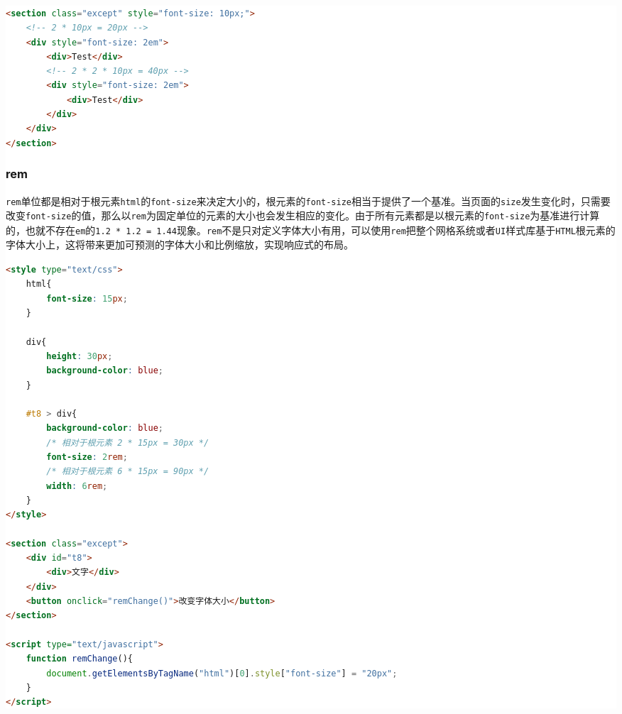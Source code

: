 ```html
<section class="except" style="font-size: 10px;">
    <!-- 2 * 10px = 20px -->
    <div style="font-size: 2em">
        <div>Test</div>
        <!-- 2 * 2 * 10px = 40px -->
        <div style="font-size: 2em"> 
            <div>Test</div>
        </div>
    </div>
</section>
```

### rem
`rem`单位都是相对于根元素`html`的`font-size`来决定大小的，根元素的`font-size`相当于提供了一个基准。当页面的`size`发生变化时，只需要改变`font-size`的值，那么以`rem`为固定单位的元素的大小也会发生相应的变化。由于所有元素都是以根元素的`font-size`为基准进行计算的，也就不存在`em`的`1.2 * 1.2 = 1.44`现象。`rem`不是只对定义字体大小有用，可以使用`rem`把整个网格系统或者`UI`样式库基于`HTML`根元素的字体大小上，这将带来更加可预测的字体大小和比例缩放，实现响应式的布局。

```html
<style type="text/css">
    html{
        font-size: 15px;
    }
    
    div{
        height: 30px;
        background-color: blue;
    }

    #t8 > div{
        background-color: blue;
        /* 相对于根元素 2 * 15px = 30px */
        font-size: 2rem; 
        /* 相对于根元素 6 * 15px = 90px */
        width: 6rem; 
    }
</style>

<section class="except">
    <div id="t8">
        <div>文字</div>
    </div>
    <button onclick="remChange()">改变字体大小</button>
</section>

<script type="text/javascript">
    function remChange(){
        document.getElementsByTagName("html")[0].style["font-size"] = "20px";
    }
</script>
```
